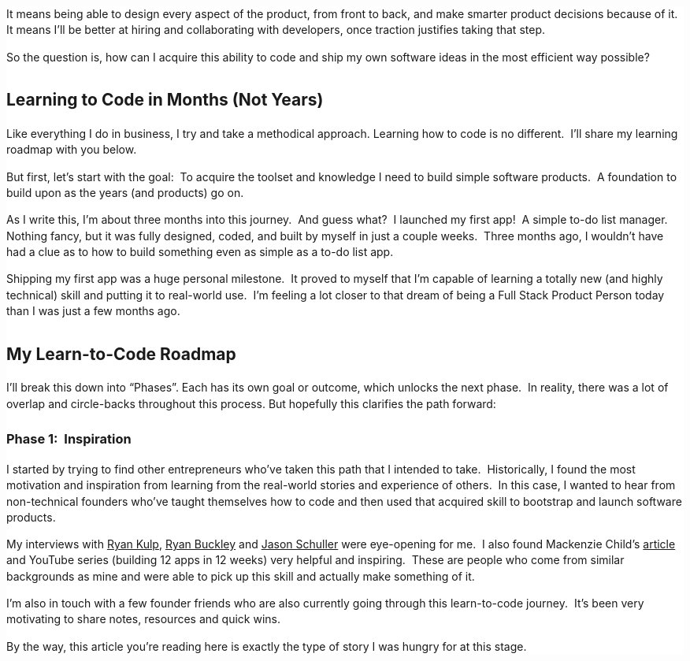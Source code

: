 It means being able to design every aspect of the product, from front to back, and make smarter product decisions because of it.  It means I&#8217;ll be better at hiring and collaborating with developers, once traction justifies taking that step.

So the question is, how can I acquire this ability to code and ship my own software ideas in the most efficient way possible?

## Learning to Code in Months (Not Years)

Like everything I do in business, I try and take a methodical approach. Learning how to code is no different.  I&#8217;ll share my learning roadmap with you below.

But first, let&#8217;s start with the goal:  To acquire the toolset and knowledge I need to build simple software products.  A foundation to build upon as the years (and products) go on.

As I write this, I&#8217;m about three months into this journey.  And guess what?  I launched my first app!  A simple to-do list manager. Nothing fancy, but it was fully designed, coded, and built by myself in just a couple weeks.  Three months ago, I wouldn&#8217;t have had a clue as to how to build something even as simple as a to-do list app.

Shipping my first app was a huge personal milestone.  It proved to myself that I&#8217;m capable of learning a totally new (and highly technical) skill and putting it to real-world use.  I&#8217;m feeling a lot closer to that dream of being a Full Stack Product Person today than I was just a few months ago.

## My Learn-to-Code Roadmap

I&#8217;ll break this down into &#8220;Phases&#8221;. Each has its own goal or outcome, which unlocks the next phase.  In reality, there was a lot of overlap and circle-backs throughout this process. But hopefully this clarifies the path forward:

### Phase 1:  Inspiration

I started by trying to find other entrepreneurs who’ve taken this path that I intended to take.  Historically, I found the most motivation and inspiration from learning from the real-world stories and experience of others.  In this case, I wanted to hear from non-technical founders who’ve taught themselves how to code and then used that acquired skill to bootstrap and launch software products.

My interviews with <a href="http://productizepodcast.com/60-learning-to-code-and-buy-your-own-businesses-w-ryan-kulp/" target="_blank" rel="noopener">Ryan Kulp</a>, <a href="http://productizepodcast.com/66-growing-multiple-saas-products-in-parallel-w-ryan-buckley/" target="_blank" rel="noopener">Ryan Buckley</a> and <a href="http://productizepodcast.com/64-designing-a-better-youtube-as-a-saas-w-jason-schuller-chris-molitor/" target="_blank" rel="noopener">Jason Schuller</a> were eye-opening for me.  I also found Mackenzie Child&#8217;s <a href="https://medium.com/ruby-on-rails/how-i-finally-learned-rails-95e9b832675b" target="_blank" rel="noopener">article</a> and YouTube series (building 12 apps in 12 weeks) very helpful and inspiring.  These are people who come from similar backgrounds as mine and were able to pick up this skill and actually make something of it.

I&#8217;m also in touch with a few founder friends who are also currently going through this learn-to-code journey.  It&#8217;s been very motivating to share notes, resources and quick wins.

By the way, this article you&#8217;re reading here is exactly the type of story I was hungry for at this stage.
